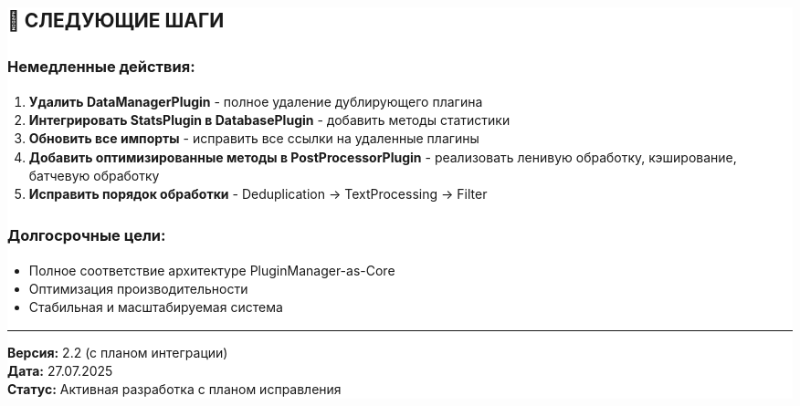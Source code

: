 
## 🎯 **СЛЕДУЮЩИЕ ШАГИ**

### **Немедленные действия:**
1. **Удалить DataManagerPlugin** - полное удаление дублирующего плагина
2. **Интегрировать StatsPlugin в DatabasePlugin** - добавить методы статистики
3. **Обновить все импорты** - исправить все ссылки на удаленные плагины
4. **Добавить оптимизированные методы в PostProcessorPlugin** - реализовать ленивую обработку, кэширование, батчевую обработку
5. **Исправить порядок обработки** - Deduplication → TextProcessing → Filter

### **Долгосрочные цели:**
- Полное соответствие архитектуре PluginManager-as-Core
- Оптимизация производительности
- Стабильная и масштабируемая система

---

**Версия:** 2.2 (с планом интеграции)  
**Дата:** 27.07.2025  
**Статус:** Активная разработка с планом исправления 